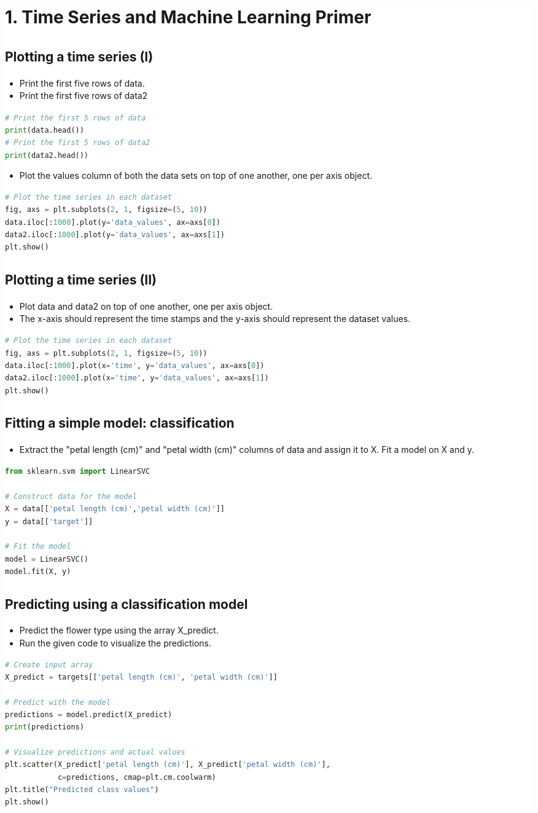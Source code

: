 # 1. Time Series and Machine Learning Primer
## Plotting a time series (I)
* Print the first five rows of data.
* Print the first five rows of data2
```py
# Print the first 5 rows of data
print(data.head())
# Print the first 5 rows of data2
print(data2.head())
```
* Plot the values column of both the data sets on top of one another, one per axis object.
```py
# Plot the time series in each dataset
fig, axs = plt.subplots(2, 1, figsize=(5, 10))
data.iloc[:1000].plot(y='data_values', ax=axs[0])
data2.iloc[:1000].plot(y='data_values', ax=axs[1])
plt.show()
```
## Plotting a time series (II)
* Plot data and data2 on top of one another, one per axis object.
* The x-axis should represent the time stamps and the y-axis should represent the dataset values.
```py
# Plot the time series in each dataset
fig, axs = plt.subplots(2, 1, figsize=(5, 10))
data.iloc[:1000].plot(x='time', y='data_values', ax=axs[0])
data2.iloc[:1000].plot(x='time', y='data_values', ax=axs[1])
plt.show()
```
## Fitting a simple model: classification
* Extract the "petal length (cm)" and "petal width (cm)" columns of data and assign it to X.
Fit a model on X and y.
```py
from sklearn.svm import LinearSVC

# Construct data for the model
X = data[['petal length (cm)','petal width (cm)']]
y = data[['target']]

# Fit the model
model = LinearSVC()
model.fit(X, y)
```
## Predicting using a classification model
* Predict the flower type using the array X_predict.
* Run the given code to visualize the predictions.
```py
# Create input array
X_predict = targets[['petal length (cm)', 'petal width (cm)']]

# Predict with the model
predictions = model.predict(X_predict)
print(predictions)

# Visualize predictions and actual values
plt.scatter(X_predict['petal length (cm)'], X_predict['petal width (cm)'],
            c=predictions, cmap=plt.cm.coolwarm)
plt.title("Predicted class values")
plt.show()
```